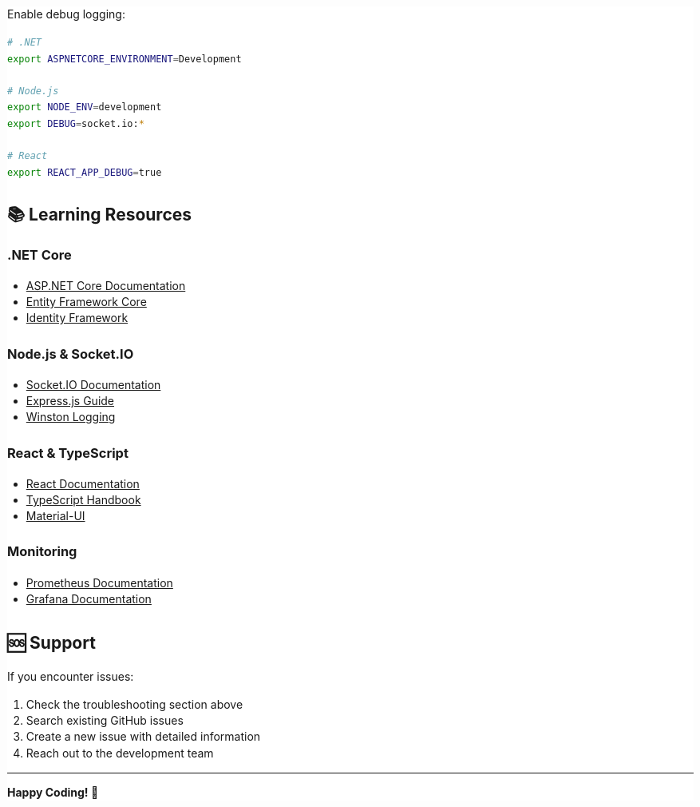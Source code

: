Enable debug logging:

```bash
# .NET
export ASPNETCORE_ENVIRONMENT=Development

# Node.js
export NODE_ENV=development
export DEBUG=socket.io:*

# React
export REACT_APP_DEBUG=true
```

## 📚 Learning Resources

### .NET Core
- [ASP.NET Core Documentation](https://docs.microsoft.com/en-us/aspnet/core/)
- [Entity Framework Core](https://docs.microsoft.com/en-us/ef/core/)
- [Identity Framework](https://docs.microsoft.com/en-us/aspnet/core/security/authentication/identity)

### Node.js & Socket.IO
- [Socket.IO Documentation](https://socket.io/docs/)
- [Express.js Guide](https://expressjs.com/en/guide/routing.html)
- [Winston Logging](https://github.com/winstonjs/winston)

### React & TypeScript
- [React Documentation](https://reactjs.org/docs/getting-started.html)
- [TypeScript Handbook](https://www.typescriptlang.org/docs/)
- [Material-UI](https://mui.com/getting-started/usage/)

### Monitoring
- [Prometheus Documentation](https://prometheus.io/docs/)
- [Grafana Documentation](https://grafana.com/docs/)

## 🆘 Support

If you encounter issues:

1. Check the troubleshooting section above
2. Search existing GitHub issues
3. Create a new issue with detailed information
4. Reach out to the development team

---

**Happy Coding! 🎉** 